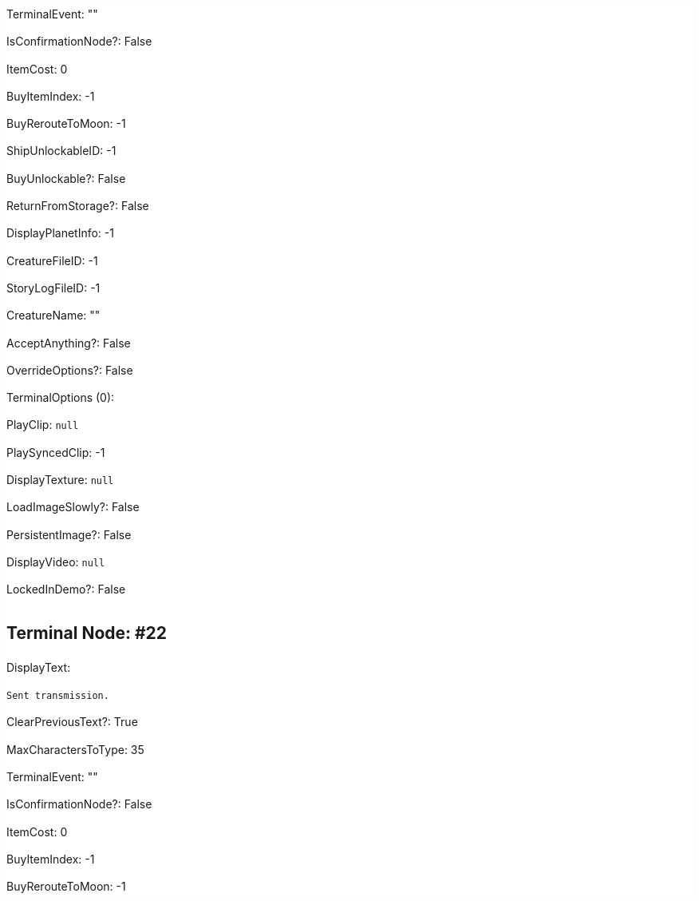 TerminalEvent: ""

IsConfirmationNode?: False

ItemCost: 0

BuyItemIndex: -1

BuyRerouteToMoon: -1

ShipUnlockableID: -1

BuyUnlockable?: False

ReturnFromStorage?: False

DisplayPlanetInfo: -1

CreatureFileID: -1

StoryLogFileID: -1

CreatureName: ""

AcceptAnything?: False

OverrideOptions?: False

TerminalOptions (0):

PlayClip: `null`

PlaySyncedClip: -1

DisplayTexture: `null`

LoadImageSlowly?: False

PersistentImage?: False

DisplayVideo: `null`

LockedInDemo?: False

## Terminal Node: #22

DisplayText:

    Sent transmission.

ClearPreviousText?: True

MaxCharactersToType: 35

TerminalEvent: ""

IsConfirmationNode?: False

ItemCost: 0

BuyItemIndex: -1

BuyRerouteToMoon: -1
